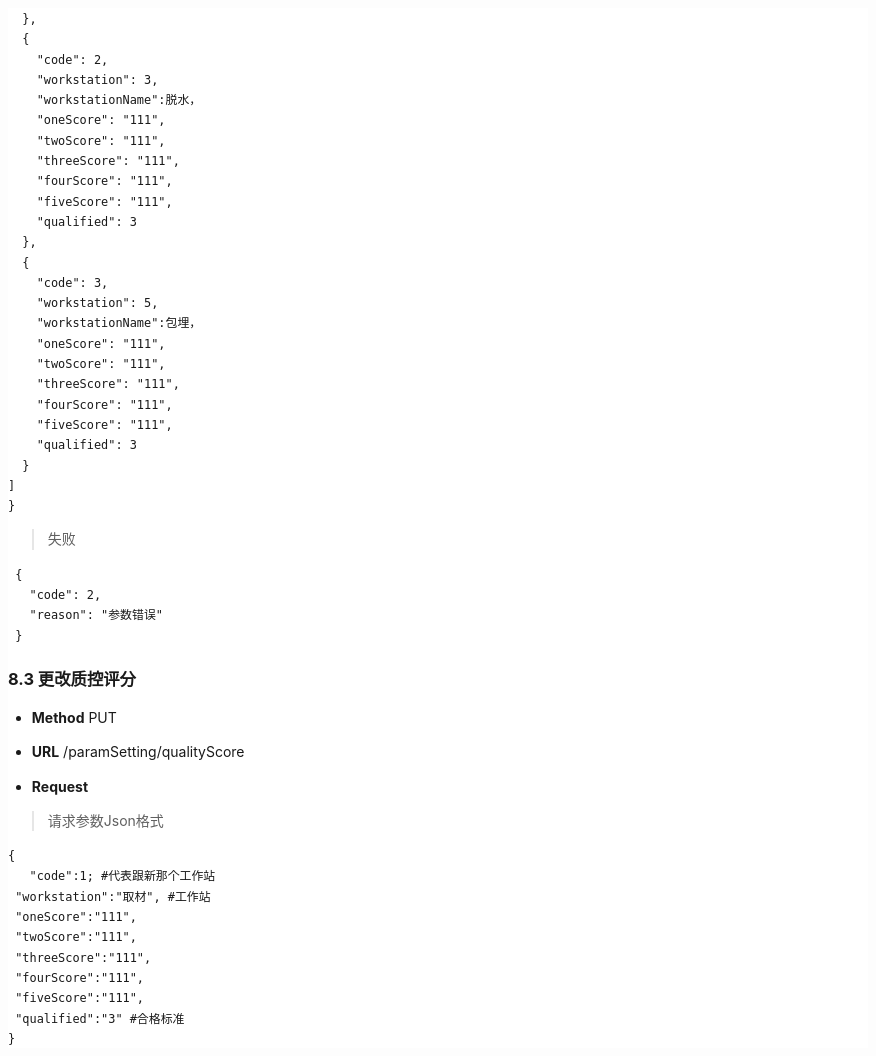   ```
    },
    {
      "code": 2,
      "workstation": 3,
      "workstationName":脱水，
      "oneScore": "111",
      "twoScore": "111",
      "threeScore": "111",
      "fourScore": "111",
      "fiveScore": "111",
      "qualified": 3
    },
    {
      "code": 3,
      "workstation": 5,
      "workstationName":包埋，
      "oneScore": "111",
      "twoScore": "111",
      "threeScore": "111",
      "fourScore": "111",
      "fiveScore": "111",
      "qualified": 3
    }
  ]
}
  ```

 > 失败

```
 {
   "code": 2,
   "reason": "参数错误"
 }
```


### 8.3 更改质控评分

 * __Method__
     PUT

 * __URL__
 /paramSetting/qualityScore

 * __Request__

 > 请求参数Json格式

 ```
{
    "code":1; #代表跟新那个工作站
  "workstation":"取材", #工作站
  "oneScore":"111",
  "twoScore":"111",
  "threeScore":"111",
  "fourScore":"111",
  "fiveScore":"111",
  "qualified":"3" #合格标准
}

 ```
